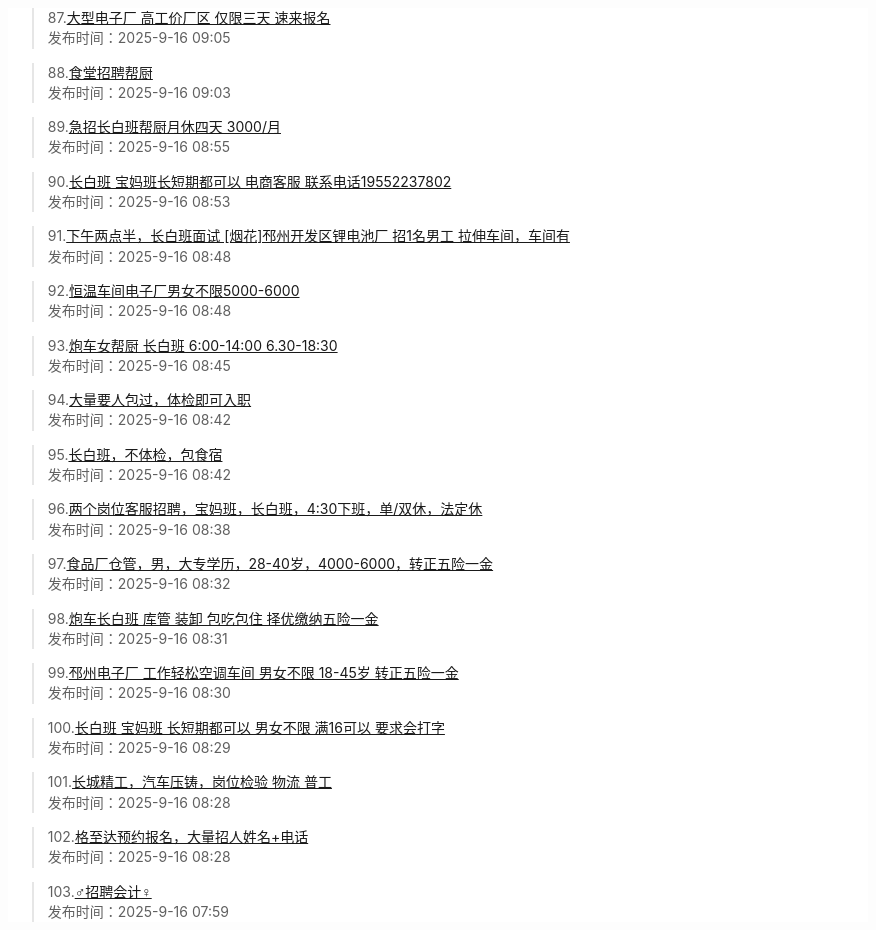 >87.[大型电子厂  高工价厂区 仅限三天 速来报名](https://www.pzzc.net/forum.php?mod=viewthread&tid=10546759)<br>
>发布时间：2025-9-16 09:05

>88.[食堂招聘帮厨](https://www.pzzc.net/forum.php?mod=viewthread&tid=10546758)<br>
>发布时间：2025-9-16 09:03

>89.[急招长白班帮厨月休四天 3000/月](https://www.pzzc.net/forum.php?mod=viewthread&tid=10546754)<br>
>发布时间：2025-9-16 08:55

>90.[长白班 宝妈班长短期都可以 电商客服 联系电话19552237802](https://www.pzzc.net/forum.php?mod=viewthread&tid=10546752)<br>
>发布时间：2025-9-16 08:53

>91.[下午两点半，长白班面试
[烟花]邳州开发区锂电池厂
招1名男工
拉伸车间，车间有](https://www.pzzc.net/forum.php?mod=viewthread&tid=10546750)<br>
>发布时间：2025-9-16 08:48

>92.[恒温车间电子厂男女不限5000-6000](https://www.pzzc.net/forum.php?mod=viewthread&tid=10546749)<br>
>发布时间：2025-9-16 08:48

>93.[炮车女帮厨 长白班 6:00-14:00    6.30-18:30](https://www.pzzc.net/forum.php?mod=viewthread&tid=10546747)<br>
>发布时间：2025-9-16 08:45

>94.[大量要人包过，体检即可入职](https://www.pzzc.net/forum.php?mod=viewthread&tid=10546746)<br>
>发布时间：2025-9-16 08:42

>95.[长白班，不体检，包食宿](https://www.pzzc.net/forum.php?mod=viewthread&tid=10546745)<br>
>发布时间：2025-9-16 08:42

>96.[两个岗位客服招聘，宝妈班，长白班，4:30下班，单/双休，法定休](https://www.pzzc.net/forum.php?mod=viewthread&tid=10546743)<br>
>发布时间：2025-9-16 08:38

>97.[食品厂仓管，男，大专学历，28-40岁，4000-6000，转正五险一金](https://www.pzzc.net/forum.php?mod=viewthread&tid=10546741)<br>
>发布时间：2025-9-16 08:32

>98.[炮车长白班 库管 装卸 包吃包住 择优缴纳五险一金](https://www.pzzc.net/forum.php?mod=viewthread&tid=10546740)<br>
>发布时间：2025-9-16 08:31

>99.[邳州电子厂 工作轻松空调车间 男女不限 18-45岁 转正五险一金](https://www.pzzc.net/forum.php?mod=viewthread&tid=10546739)<br>
>发布时间：2025-9-16 08:30

>100.[长白班 宝妈班 长短期都可以 男女不限 满16可以 要求会打字](https://www.pzzc.net/forum.php?mod=viewthread&tid=10546738)<br>
>发布时间：2025-9-16 08:29

>101.[长城精工，汽车压铸，岗位检验 物流 普工](https://www.pzzc.net/forum.php?mod=viewthread&tid=10546737)<br>
>发布时间：2025-9-16 08:28

>102.[格至达预约报名，大量招人​姓名+电话](https://www.pzzc.net/forum.php?mod=viewthread&tid=10546736)<br>
>发布时间：2025-9-16 08:28

>103.[♂招聘会计♀](https://www.pzzc.net/forum.php?mod=viewthread&tid=10546722)<br>
>发布时间：2025-9-16 07:59
